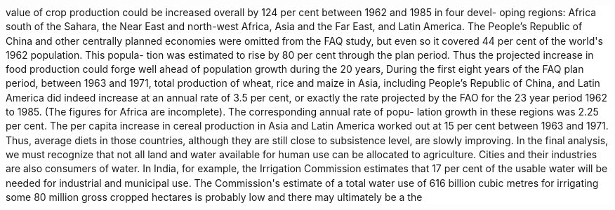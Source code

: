 value of crop production could be 
increased overall by 124 per cent 
between 1962 and 1985 in four devel- 
oping regions: Africa south of the 
Sahara, the Near East and north-west 
Africa, Asia and the Far East, and 
Latin America. 
The People’s Republic of China and 
other centrally planned economies 
were omitted from the FAQ study, but 
even so it covered 44 per cent of the 
world's 1962 population. This popula- 
tion was estimated to rise by 80 per 
cent through the plan period. Thus the 
projected increase in food production 
could forge well ahead of population 
growth during the 20 years, 
During the first eight years of the 
FAQ plan period, between 1963 and 
1971, total production of wheat, rice 
and maize in Asia, including 
People’s Republic of China, and Latin 
America did indeed increase at an 
annual rate of 3.5 per cent, or exactly 
the rate projected by the FAO for the 
23 year period 1962 to 1985. (The 
figures for Africa are incomplete). The 
corresponding annual rate of popu- 
lation growth in these regions was 
2.25 per cent. 
The per capita increase in cereal 
production in Asia and Latin America 
worked out at 15 per cent between 
1963 and 1971. Thus, average diets 
in those countries, although they are 
still close to subsistence level, are 
slowly improving. 
In the final analysis, we must 
recognize that not all land and water 
available for human use can be 
allocated to agriculture. Cities and 
their industries are also consumers of 
water. In India, for example, the 
Irrigation Commission estimates that 
17 per cent of the usable water will 
be needed for industrial and municipal 
use. The Commission's estimate of a 
total water use of 616 billion cubic 
metres for irrigating some 80 million 
gross cropped hectares is probably 
low and there may ultimately be a 
the
